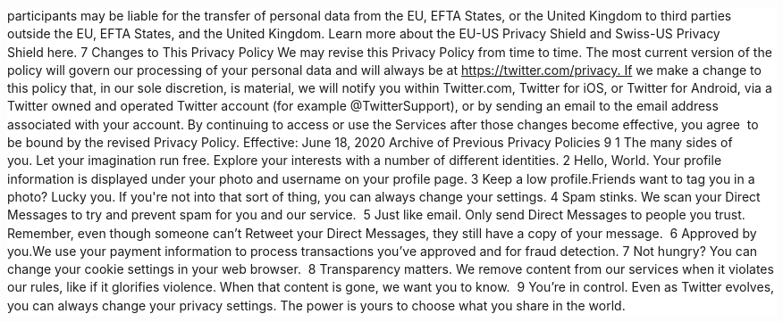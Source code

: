 participants may be liable for the transfer of personal data from the EU, EFTA States, or the United
Kingdom to third parties outside the EU, EFTA States, and the United Kingdom. Learn more about
the EU-US Privacy Shield and Swiss-US Privacy Shield here.
7
Changes to This Privacy Policy
We may revise this Privacy Policy from time to time. The most current version of the policy will
govern our processing of your personal data and will always be at https://twitter.com/privacy. If
we make a change to this policy that, in our sole discretion, is material, we will notify you within
Twitter.com, Twitter for iOS, or Twitter for Android, via a Twitter owned and operated Twitter
account (for example @TwitterSupport), or by sending an email to the email address associated
with your account. By continuing to access or use the Services after those changes become
effective, you agree  to be bound by the revised Privacy Policy.
Effective: June 18, 2020
Archive of Previous Privacy Policies
9
1 The many sides of you. Let your imagination run free. Explore your interests with a number of different identities.
2 Hello, World. Your profile information is displayed under your photo and username on your profile page.
3 Keep a low profile.Friends want to tag you in a photo? Lucky you. If you're not into that sort of thing, you can always change
your settings.
4 Spam stinks. We scan your Direct Messages to try and prevent spam for you and our service. 
5 Just like email. Only send Direct Messages to people you trust. Remember, even though someone can’t Retweet your Direct
Messages, they still have a copy of your message. 
6 Approved by you.We use your payment information to process transactions you’ve approved and for fraud detection.
7 Not hungry? You can change your cookie settings in your web browser. 
8 Transparency matters. We remove content from our services when it violates our rules, like if it glorifies violence. When that
content is gone, we want you to know. 
9 You’re in control. Even as Twitter evolves, you can always change your privacy settings. The power is yours to choose what you
share in the world.